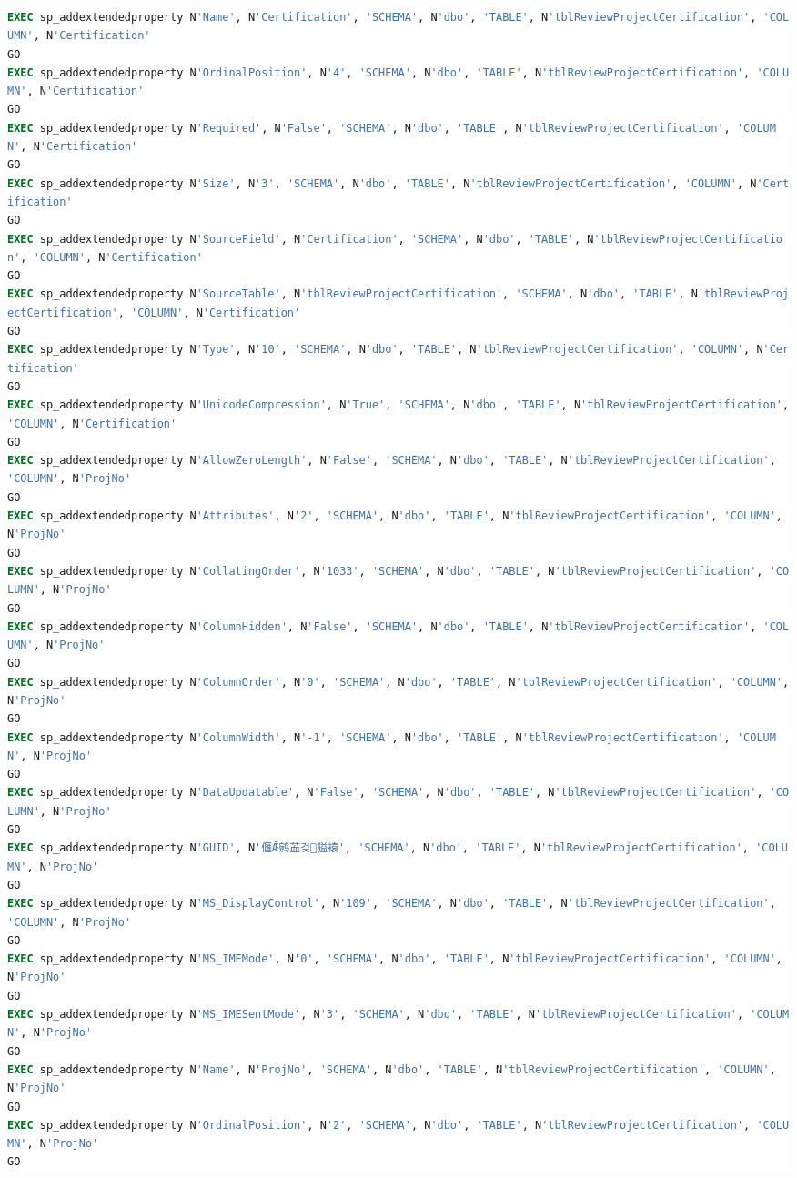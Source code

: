 ```sql
EXEC sp_addextendedproperty N'Name', N'Certification', 'SCHEMA', N'dbo', 'TABLE', N'tblReviewProjectCertification', 'COLUMN', N'Certification'
GO
EXEC sp_addextendedproperty N'OrdinalPosition', N'4', 'SCHEMA', N'dbo', 'TABLE', N'tblReviewProjectCertification', 'COLUMN', N'Certification'
GO
EXEC sp_addextendedproperty N'Required', N'False', 'SCHEMA', N'dbo', 'TABLE', N'tblReviewProjectCertification', 'COLUMN', N'Certification'
GO
EXEC sp_addextendedproperty N'Size', N'3', 'SCHEMA', N'dbo', 'TABLE', N'tblReviewProjectCertification', 'COLUMN', N'Certification'
GO
EXEC sp_addextendedproperty N'SourceField', N'Certification', 'SCHEMA', N'dbo', 'TABLE', N'tblReviewProjectCertification', 'COLUMN', N'Certification'
GO
EXEC sp_addextendedproperty N'SourceTable', N'tblReviewProjectCertification', 'SCHEMA', N'dbo', 'TABLE', N'tblReviewProjectCertification', 'COLUMN', N'Certification'
GO
EXEC sp_addextendedproperty N'Type', N'10', 'SCHEMA', N'dbo', 'TABLE', N'tblReviewProjectCertification', 'COLUMN', N'Certification'
GO
EXEC sp_addextendedproperty N'UnicodeCompression', N'True', 'SCHEMA', N'dbo', 'TABLE', N'tblReviewProjectCertification', 'COLUMN', N'Certification'
GO
EXEC sp_addextendedproperty N'AllowZeroLength', N'False', 'SCHEMA', N'dbo', 'TABLE', N'tblReviewProjectCertification', 'COLUMN', N'ProjNo'
GO
EXEC sp_addextendedproperty N'Attributes', N'2', 'SCHEMA', N'dbo', 'TABLE', N'tblReviewProjectCertification', 'COLUMN', N'ProjNo'
GO
EXEC sp_addextendedproperty N'CollatingOrder', N'1033', 'SCHEMA', N'dbo', 'TABLE', N'tblReviewProjectCertification', 'COLUMN', N'ProjNo'
GO
EXEC sp_addextendedproperty N'ColumnHidden', N'False', 'SCHEMA', N'dbo', 'TABLE', N'tblReviewProjectCertification', 'COLUMN', N'ProjNo'
GO
EXEC sp_addextendedproperty N'ColumnOrder', N'0', 'SCHEMA', N'dbo', 'TABLE', N'tblReviewProjectCertification', 'COLUMN', N'ProjNo'
GO
EXEC sp_addextendedproperty N'ColumnWidth', N'-1', 'SCHEMA', N'dbo', 'TABLE', N'tblReviewProjectCertification', 'COLUMN', N'ProjNo'
GO
EXEC sp_addextendedproperty N'DataUpdatable', N'False', 'SCHEMA', N'dbo', 'TABLE', N'tblReviewProjectCertification', 'COLUMN', N'ProjNo'
GO
EXEC sp_addextendedproperty N'GUID', N'㒑Ǣ鹓䒸겆獈褤', 'SCHEMA', N'dbo', 'TABLE', N'tblReviewProjectCertification', 'COLUMN', N'ProjNo'
GO
EXEC sp_addextendedproperty N'MS_DisplayControl', N'109', 'SCHEMA', N'dbo', 'TABLE', N'tblReviewProjectCertification', 'COLUMN', N'ProjNo'
GO
EXEC sp_addextendedproperty N'MS_IMEMode', N'0', 'SCHEMA', N'dbo', 'TABLE', N'tblReviewProjectCertification', 'COLUMN', N'ProjNo'
GO
EXEC sp_addextendedproperty N'MS_IMESentMode', N'3', 'SCHEMA', N'dbo', 'TABLE', N'tblReviewProjectCertification', 'COLUMN', N'ProjNo'
GO
EXEC sp_addextendedproperty N'Name', N'ProjNo', 'SCHEMA', N'dbo', 'TABLE', N'tblReviewProjectCertification', 'COLUMN', N'ProjNo'
GO
EXEC sp_addextendedproperty N'OrdinalPosition', N'2', 'SCHEMA', N'dbo', 'TABLE', N'tblReviewProjectCertification', 'COLUMN', N'ProjNo'
GO
```